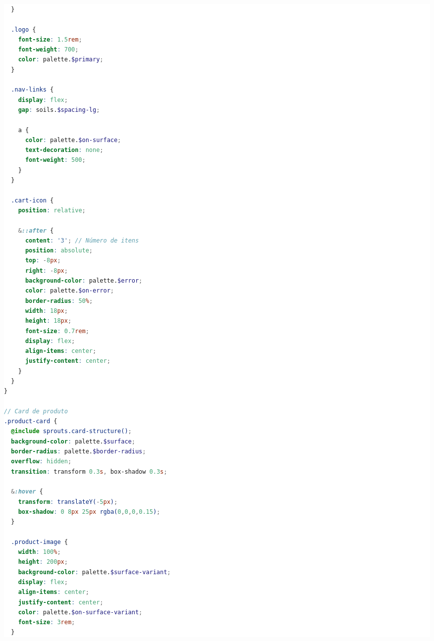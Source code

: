 ```scss
  }

  .logo {
    font-size: 1.5rem;
    font-weight: 700;
    color: palette.$primary;
  }

  .nav-links {
    display: flex;
    gap: soils.$spacing-lg;

    a {
      color: palette.$on-surface;
      text-decoration: none;
      font-weight: 500;
    }
  }

  .cart-icon {
    position: relative;

    &::after {
      content: '3'; // Número de itens
      position: absolute;
      top: -8px;
      right: -8px;
      background-color: palette.$error;
      color: palette.$on-error;
      border-radius: 50%;
      width: 18px;
      height: 18px;
      font-size: 0.7rem;
      display: flex;
      align-items: center;
      justify-content: center;
    }
  }
}

// Card de produto
.product-card {
  @include sprouts.card-structure();
  background-color: palette.$surface;
  border-radius: palette.$border-radius;
  overflow: hidden;
  transition: transform 0.3s, box-shadow 0.3s;

  &:hover {
    transform: translateY(-5px);
    box-shadow: 0 8px 25px rgba(0,0,0,0.15);
  }

  .product-image {
    width: 100%;
    height: 200px;
    background-color: palette.$surface-variant;
    display: flex;
    align-items: center;
    justify-content: center;
    color: palette.$on-surface-variant;
    font-size: 3rem;
  }
```